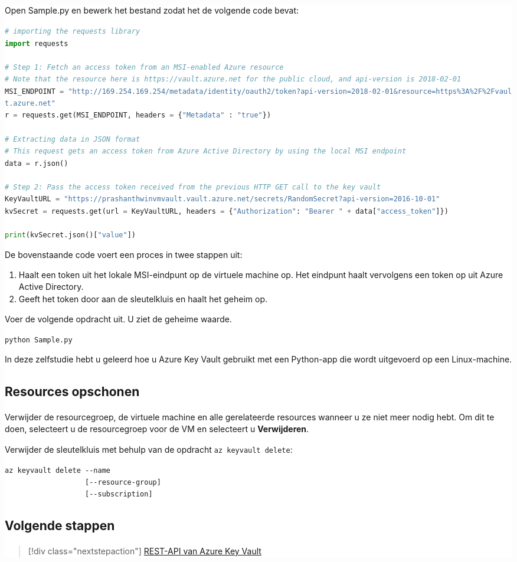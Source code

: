 Open Sample.py en bewerk het bestand zodat het de volgende code bevat:

```python
# importing the requests library
import requests

# Step 1: Fetch an access token from an MSI-enabled Azure resource      
# Note that the resource here is https://vault.azure.net for the public cloud, and api-version is 2018-02-01
MSI_ENDPOINT = "http://169.254.169.254/metadata/identity/oauth2/token?api-version=2018-02-01&resource=https%3A%2F%2Fvault.azure.net"
r = requests.get(MSI_ENDPOINT, headers = {"Metadata" : "true"})

# Extracting data in JSON format 
# This request gets an access token from Azure Active Directory by using the local MSI endpoint
data = r.json()

# Step 2: Pass the access token received from the previous HTTP GET call to the key vault
KeyVaultURL = "https://prashanthwinvmvault.vault.azure.net/secrets/RandomSecret?api-version=2016-10-01"
kvSecret = requests.get(url = KeyVaultURL, headers = {"Authorization": "Bearer " + data["access_token"]})

print(kvSecret.json()["value"])
```

De bovenstaande code voert een proces in twee stappen uit:

   1. Haalt een token uit het lokale MSI-eindpunt op de virtuele machine op. Het eindpunt haalt vervolgens een token op uit Azure Active Directory.
   1. Geeft het token door aan de sleutelkluis en haalt het geheim op.

Voer de volgende opdracht uit. U ziet de geheime waarde.

```console
python Sample.py
```

In deze zelfstudie hebt u geleerd hoe u Azure Key Vault gebruikt met een Python-app die wordt uitgevoerd op een Linux-machine.

## <a name="clean-up-resources"></a>Resources opschonen

Verwijder de resourcegroep, de virtuele machine en alle gerelateerde resources wanneer u ze niet meer nodig hebt. Om dit te doen, selecteert u de resourcegroep voor de VM en selecteert u **Verwijderen**.

Verwijder de sleutelkluis met behulp van de opdracht `az keyvault delete`:

```azurecli-interactive
az keyvault delete --name
                   [--resource-group]
                   [--subscription]
```

## <a name="next-steps"></a>Volgende stappen

> [!div class="nextstepaction"]
> [REST-API van Azure Key Vault](https://docs.microsoft.com/rest/api/keyvault/)
